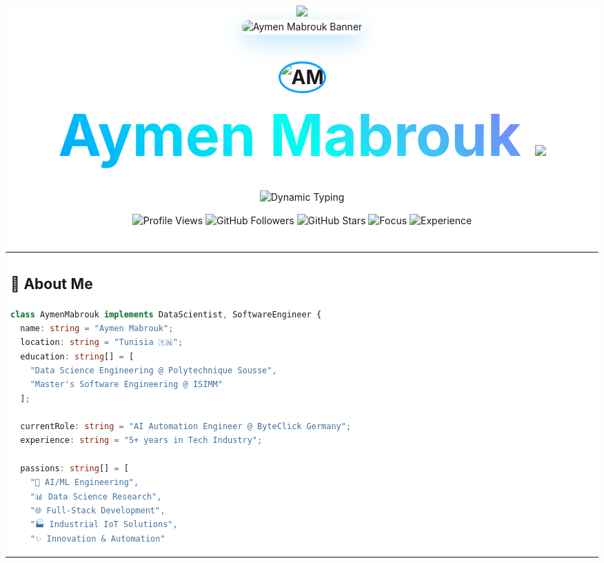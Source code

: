 
<div align="center">
  
  <img src="https://capsule-render.vercel.app/api?type=waving&color=gradient&customColorList=0,2,2,5,30&height=200&section=header&text=Welcome%20to%20My%20Digital%20Universe&fontSize=30&fontColor=fff&animation=twinkling&fontAlignY=35" width="100%"/>
</div>


<div align="center">
  <img src="https://raw.githubusercontent.com/AymenMB/AymenMB/main/assets/cover.png" alt="Aymen Mabrouk Banner" width="100%" height="300" style="border-radius: 20px; box-shadow: 0 10px 30px rgba(0,163,255,0.3);">
</div>


<h1 align="center">
  <img src="https://raw.githubusercontent.com/AymenMB/AymenMB/main/assets/logo.png" alt="AM" width="60" height="60" style="vertical-align: middle; border-radius: 50%; border: 3px solid #00A3FF;">
  <br>
  <span style="background: linear-gradient(45deg, #00A3FF, #00FFF0, #8E74FE); -webkit-background-clip: text; -webkit-text-fill-color: transparent; font-size: 3em; font-weight: bold;">
    Aymen Mabrouk
  </span>
  <img src="https://media.giphy.com/media/hvRJCLFzcasrR4ia7z/giphy.gif" width="35">
</h1>


<p align="center">
  <img src="https://readme-typing-svg.herokuapp.com?font=Orbitron&weight=700&size=32&duration=3000&pause=800&color=00A3FF&center=true&vCenter=true&multiline=true&random=false&width=900&height=120&lines=%F0%9F%93%8A+Data+Science+Engineer+%7C+AI%2FML+Specialist;%F0%9F%A4%96+Automation+Engineer+%7C+Full-Stack+Developer;%F0%9F%9A%80+Innovation+Enthusiast+%7C+Research+Pioneer;%F0%9F%8C%90+Building+the+Future+with+Intelligent+Solutions" alt="Dynamic Typing" />
</p>


<div align="center">
  <img src="https://komarev.com/ghpvc/?username=AymenMB&label=Profile%20Views&color=0e75b6&style=for-the-badge" alt="Profile Views" />
  <img src="https://img.shields.io/github/followers/AymenMB?label=Followers&style=for-the-badge&color=blue&logo=github" alt="GitHub Followers" />
  <img src="https://img.shields.io/github/stars/AymenMB?label=Stars&style=for-the-badge&color=yellow&logo=github" alt="GitHub Stars" />
  <img src="https://img.shields.io/badge/Focus-Data%20Science%20%26%20AI-brightgreen?style=for-the-badge&logo=artificial-intelligence" alt="Focus" />
  <img src="https://img.shields.io/badge/Experience-5%2B%20Years-red?style=for-the-badge&logo=calendar" alt="Experience" />
</div>

<br>


<table align="center">
<tr>
<td width="50%" valign="top">

## 🚀 About Me

```typescript
class AymenMabrouk implements DataScientist, SoftwareEngineer {
  name: string = "Aymen Mabrouk";
  location: string = "Tunisia 🇹🇳";
  education: string[] = [
    "Data Science Engineering @ Polytechnique Sousse",
    "Master's Software Engineering @ ISIMM"
  ];
  
  currentRole: string = "AI Automation Engineer @ ByteClick Germany";
  experience: string = "5+ years in Tech Industry";
  
  passions: string[] = [
    "🤖 AI/ML Engineering",
    "📊 Data Science Research", 
    "🌐 Full-Stack Development",
    "🏭 Industrial IoT Solutions",
    "✨ Innovation & Automation"
```